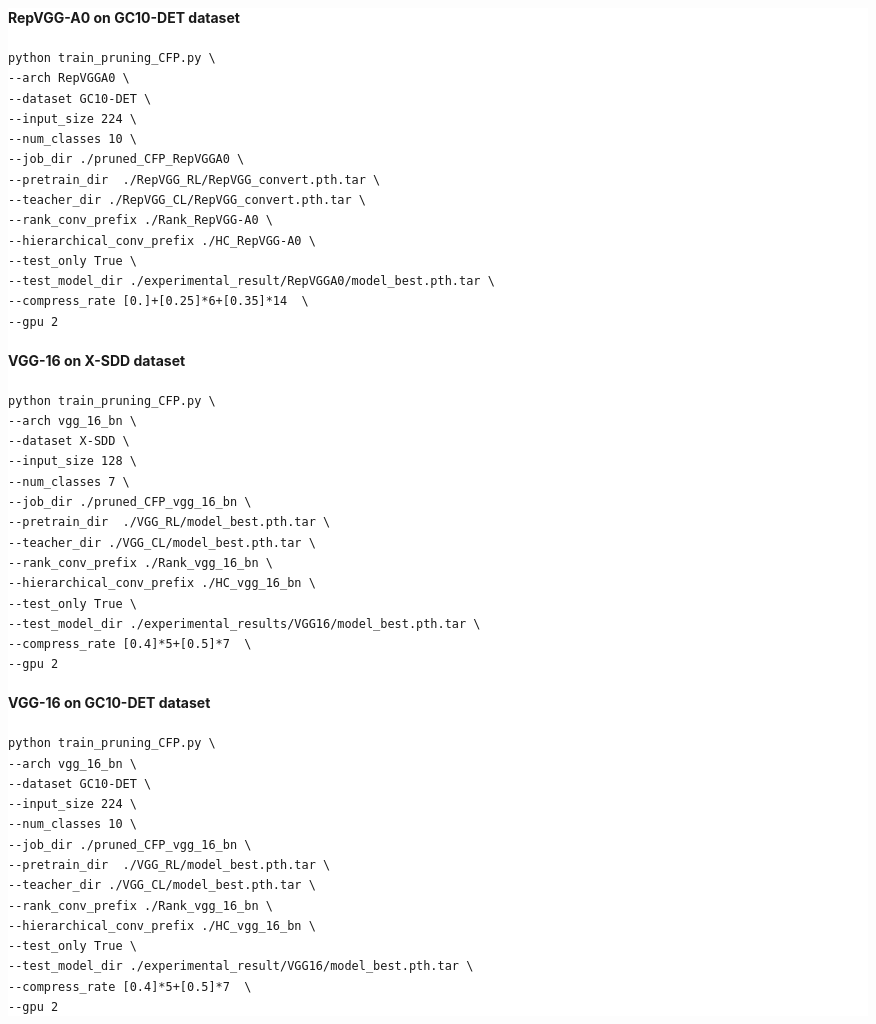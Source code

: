 #### RepVGG-A0 on GC10-DET dataset
```shell
python train_pruning_CFP.py \
--arch RepVGGA0 \
--dataset GC10-DET \
--input_size 224 \
--num_classes 10 \
--job_dir ./pruned_CFP_RepVGGA0 \
--pretrain_dir  ./RepVGG_RL/RepVGG_convert.pth.tar \
--teacher_dir ./RepVGG_CL/RepVGG_convert.pth.tar \
--rank_conv_prefix ./Rank_RepVGG-A0 \
--hierarchical_conv_prefix ./HC_RepVGG-A0 \
--test_only True \
--test_model_dir ./experimental_result/RepVGGA0/model_best.pth.tar \
--compress_rate [0.]+[0.25]*6+[0.35]*14  \
--gpu 2
```

#### VGG-16 on X-SDD dataset
```shell
python train_pruning_CFP.py \
--arch vgg_16_bn \
--dataset X-SDD \
--input_size 128 \
--num_classes 7 \
--job_dir ./pruned_CFP_vgg_16_bn \
--pretrain_dir  ./VGG_RL/model_best.pth.tar \
--teacher_dir ./VGG_CL/model_best.pth.tar \
--rank_conv_prefix ./Rank_vgg_16_bn \
--hierarchical_conv_prefix ./HC_vgg_16_bn \
--test_only True \
--test_model_dir ./experimental_results/VGG16/model_best.pth.tar \
--compress_rate [0.4]*5+[0.5]*7  \
--gpu 2
```

#### VGG-16 on GC10-DET dataset
```shell
python train_pruning_CFP.py \
--arch vgg_16_bn \
--dataset GC10-DET \
--input_size 224 \
--num_classes 10 \
--job_dir ./pruned_CFP_vgg_16_bn \
--pretrain_dir  ./VGG_RL/model_best.pth.tar \
--teacher_dir ./VGG_CL/model_best.pth.tar \
--rank_conv_prefix ./Rank_vgg_16_bn \
--hierarchical_conv_prefix ./HC_vgg_16_bn \
--test_only True \
--test_model_dir ./experimental_result/VGG16/model_best.pth.tar \
--compress_rate [0.4]*5+[0.5]*7  \
--gpu 2
```
